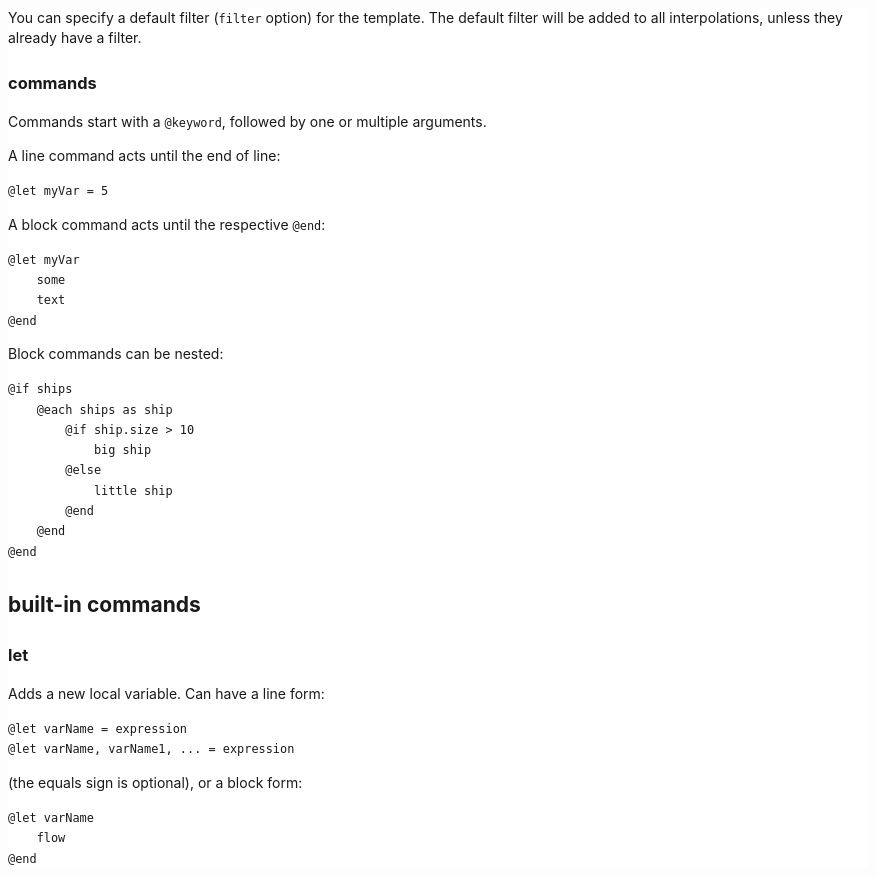 ```EXAMPLE
```

You can specify a default filter (`filter` option) for the template. The default filter will be added to all interpolations, unless they already have a filter.

### commands

Commands start with a `@keyword`, followed by one or multiple arguments. 

A line command acts until the end of line:

```
@let myVar = 5
```

A block command acts until the respective `@end`:

```
@let myVar
    some
    text
@end
```

Block commands can be nested:

```
@if ships
    @each ships as ship
        @if ship.size > 10
            big ship
        @else
            little ship
        @end
    @end
@end

```

## built-in commands

### let

Adds a new local variable. Can have a line form:

```
@let varName = expression
@let varName, varName1, ... = expression
```

(the equals sign is optional), or a block form:

```
@let varName
    flow
@end
```
